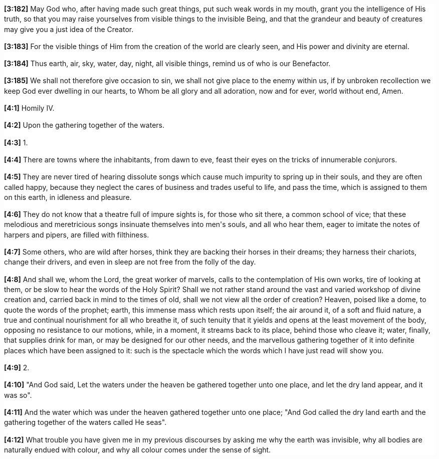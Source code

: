 **[3:182]** May God who, after having made such great things, put such weak words in my mouth, grant you the intelligence of His truth, so that you may raise yourselves from visible things to the invisible Being, and that the grandeur and beauty of creatures may give you a just idea of the Creator.

**[3:183]** For the visible things of Him from the creation of the world are clearly seen, and His power and divinity are eternal.

**[3:184]** Thus earth, air, sky, water, day, night, all visible things, remind us of who is our Benefactor.

**[3:185]** We shall not therefore give occasion to sin, we shall not give place to the enemy within us, if by unbroken recollection we keep God ever dwelling in our hearts, to Whom be all glory and all adoration, now and for ever, world without end, Amen.

**[4:1]** Homily IV.

**[4:2]** Upon the gathering together of the waters.

**[4:3]** 1.

**[4:4]** There are towns where the inhabitants, from dawn to eve, feast their eyes on the tricks of innumerable conjurors.

**[4:5]** They are never tired of hearing dissolute songs which cause much impurity to spring up in their souls, and they are often called happy, because they neglect the cares of business and trades useful to life, and pass the time, which is assigned to them on this earth, in idleness and pleasure.

**[4:6]** They do not know that a theatre full of impure sights is, for those who sit there, a common school of vice; that these melodious and meretricious songs insinuate themselves into men's souls, and all who hear them, eager to imitate the notes of harpers and pipers, are filled with filthiness.

**[4:7]** Some others, who are wild after horses, think they are backing their horses in their dreams; they harness their chariots, change their drivers, and even in sleep are not free from the folly of the day.

**[4:8]** And shall we, whom the Lord, the great worker of marvels, calls to the contemplation of His own works, tire of looking at them, or be slow to hear the words of the Holy Spirit? Shall we not rather stand around the vast and varied workshop of divine creation and, carried back in mind to the times of old, shall we not view all the order of creation? Heaven, poised like a dome, to quote the words of the prophet; earth, this immense mass which rests upon itself; the air around it, of a soft and fluid nature, a true and continual nourishment for all who breathe it, of such tenuity that it yields and opens at the least movement of the body, opposing no resistance to our motions, while, in a moment, it streams back to its place, behind those who cleave it; water, finally, that supplies drink for man, or may be designed for our other needs, and the marvellous gathering together of it into definite places which have been assigned to it: such is the spectacle which the words which I have just read will show you.

**[4:9]** 2.

**[4:10]** "And God said, Let the waters under the heaven be gathered together unto one place, and let the dry land appear, and it was so".

**[4:11]** And the water which was under the heaven gathered together unto one place; "And God called the dry land earth and the gathering together of the waters called He seas".

**[4:12]** What trouble you have given me in my previous discourses by asking me why the earth was invisible, why all bodies are naturally endued with colour, and why all colour comes under the sense of sight.
